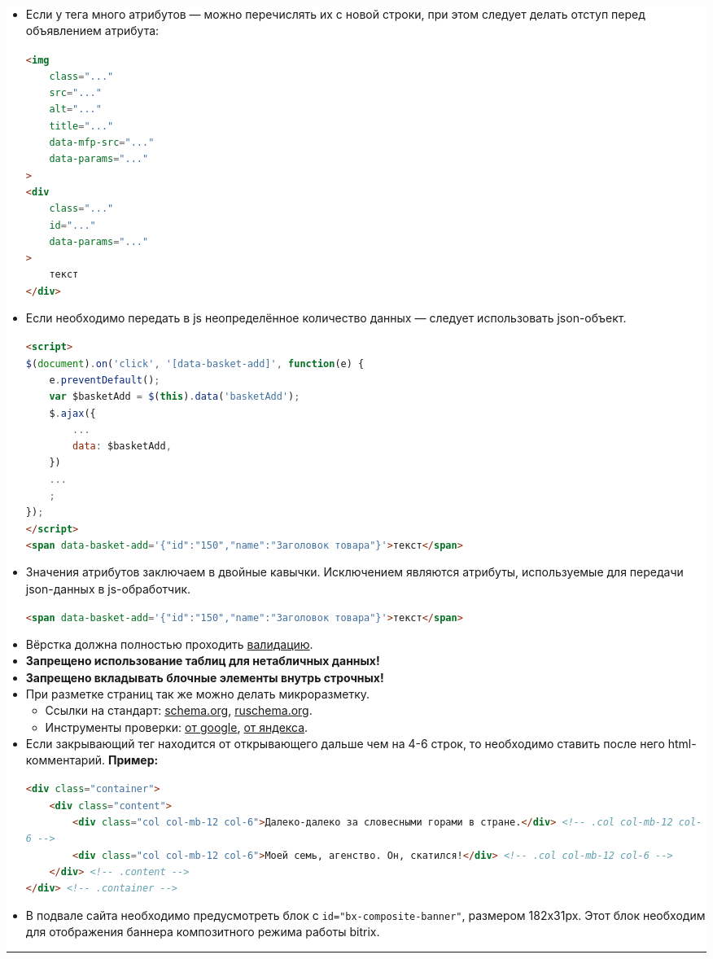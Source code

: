 - Если у тега много атрибутов — можно перечислять их с новой строки, при этом следует делать отступ перед объявлением атрибута:
	```html
	<img 
		class="..."
		src="..." 
		alt="..."
		title="..."
		data-mfp-src="..."
		data-params="..."
	>
	<div
		class="..."
		id="..."
		data-params="..."
	>
		текст
	</div>
	```
- Если необходимо передать в js неопределённое количество данных — следует использовать json-объект.
	```html
	<script>
	$(document).on('click', '[data-basket-add]', function(e) {
		e.preventDefault();
		var $basketAdd = $(this).data('basketAdd');
		$.ajax({
			...
			data: $basketAdd,
		})
		...
		;		
	});
	</script>
	<span data-basket-add='{"id":"150","name":"Заголовок товара"}'>текст</span>
	```
- Значения атрибутов заключаем в двойные кавычки. Исключением являются атрибуты, используемые для передачи json-данных в js-обработчик.
	```html
	<span data-basket-add='{"id":"150","name":"Заголовок товара"}'>текст</span>
	```
- Вёрстка должна полностью проходить [валидацию](http://validator.w3.org/).
- **Запрещено использование таблиц для нетабличных данных!**
- **Запрещено вкладывать блочные элементы внутрь строчных!**
- При разметке страниц так же можно делать микроразметку. 
	+ Ссылки на стандарт: [schema.org](http://schema.org/), [ruschema.org](http://ruschema.org/). 
	+ Инструменты проверки: [от google](http://www.google.ru/webmasters/tools/richsnippets?hl=ru), [от яндекса](http://webmaster.yandex.ru/microtest.xml).
- Если закрывающий тег находится от открывающего дальше чем на 4-6 строк, то необходимо ставить после него html-комментарий. **Пример:** 
	```html
	<div class="container">
		<div class="content">
			<div class="col col-mb-12 col-6">Далеко-далеко за словесными горами в стране.</div> <!-- .col col-mb-12 col-6 -->
			<div class="col col-mb-12 col-6">Моей семь, агенство. Он, скатился!</div> <!-- .col col-mb-12 col-6 -->
		</div> <!-- .content -->
	</div> <!-- .container -->
	```
- В подвале сайта необходимо предусмотреть блок с `id="bx-composite-banner"`, размером 182x31px. Этот блок необходим для отображения баннера композитного режима работы bitrix.

---